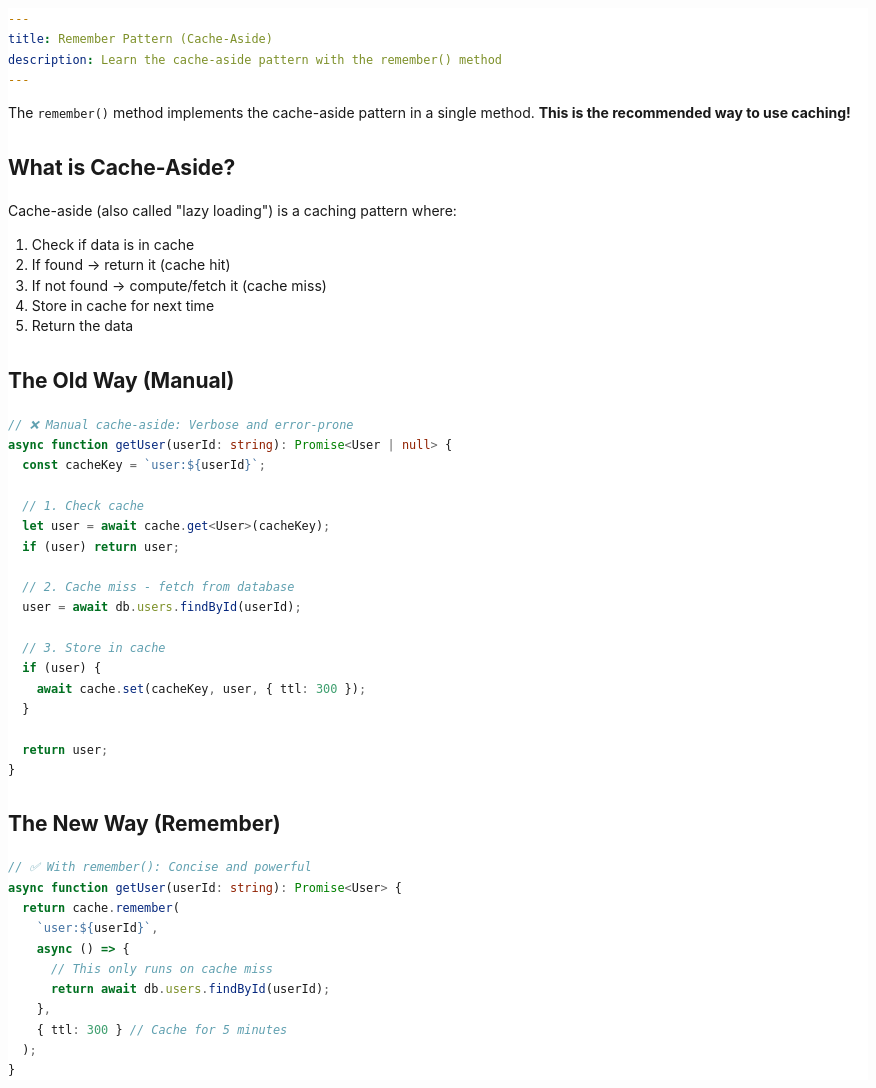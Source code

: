 ```yaml
---
title: Remember Pattern (Cache-Aside)
description: Learn the cache-aside pattern with the remember() method
---
```


The `remember()` method implements the cache-aside pattern in a single method. **This is the recommended way to use caching!**

## What is Cache-Aside?

Cache-aside (also called "lazy loading") is a caching pattern where:

1. Check if data is in cache
2. If found → return it (cache hit)
3. If not found → compute/fetch it (cache miss)
4. Store in cache for next time
5. Return the data

## The Old Way (Manual)

```typescript
// ❌ Manual cache-aside: Verbose and error-prone
async function getUser(userId: string): Promise<User | null> {
  const cacheKey = `user:${userId}`;

  // 1. Check cache
  let user = await cache.get<User>(cacheKey);
  if (user) return user;

  // 2. Cache miss - fetch from database
  user = await db.users.findById(userId);

  // 3. Store in cache
  if (user) {
    await cache.set(cacheKey, user, { ttl: 300 });
  }

  return user;
}
```

## The New Way (Remember)

```typescript
// ✅ With remember(): Concise and powerful
async function getUser(userId: string): Promise<User> {
  return cache.remember(
    `user:${userId}`,
    async () => {
      // This only runs on cache miss
      return await db.users.findById(userId);
    },
    { ttl: 300 } // Cache for 5 minutes
  );
}
```
